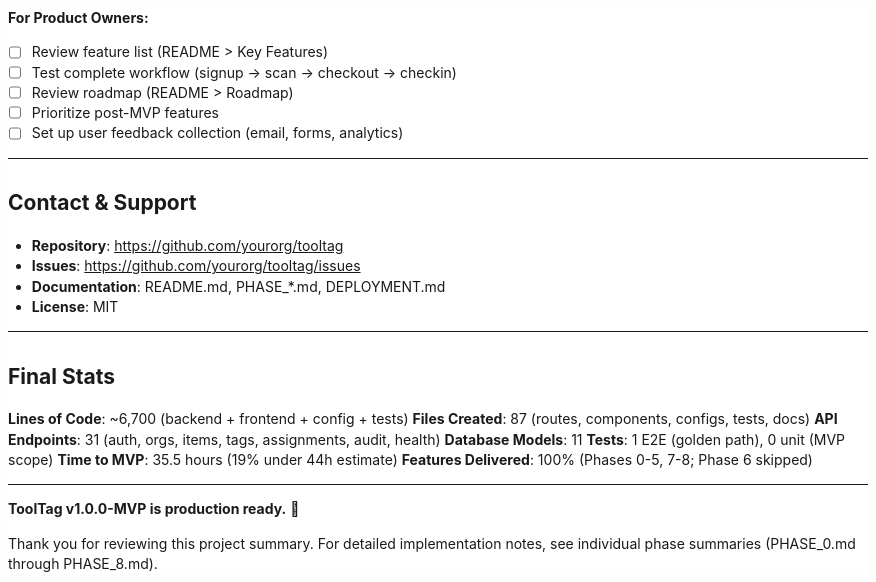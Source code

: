 **For Product Owners:**

- [ ] Review feature list (README > Key Features)
- [ ] Test complete workflow (signup → scan → checkout → checkin)
- [ ] Review roadmap (README > Roadmap)
- [ ] Prioritize post-MVP features
- [ ] Set up user feedback collection (email, forms, analytics)

---

## Contact & Support

- **Repository**: https://github.com/yourorg/tooltag
- **Issues**: https://github.com/yourorg/tooltag/issues
- **Documentation**: README.md, PHASE_*.md, DEPLOYMENT.md
- **License**: MIT

---

## Final Stats

**Lines of Code**: ~6,700 (backend + frontend + config + tests)
**Files Created**: 87 (routes, components, configs, tests, docs)
**API Endpoints**: 31 (auth, orgs, items, tags, assignments, audit, health)
**Database Models**: 11
**Tests**: 1 E2E (golden path), 0 unit (MVP scope)
**Time to MVP**: 35.5 hours (19% under 44h estimate)
**Features Delivered**: 100% (Phases 0-5, 7-8; Phase 6 skipped)

---

**ToolTag v1.0.0-MVP is production ready.** 🚀

Thank you for reviewing this project summary. For detailed implementation notes, see individual phase summaries (PHASE_0.md through PHASE_8.md).
